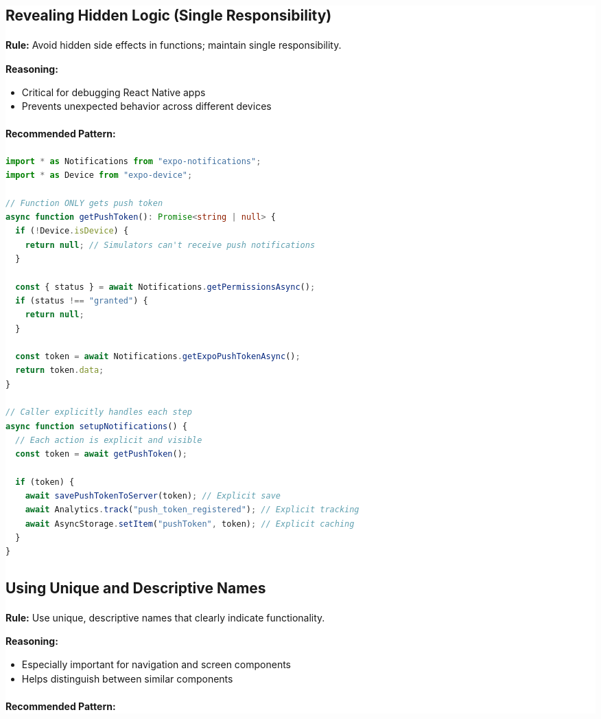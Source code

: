 ## Revealing Hidden Logic (Single Responsibility)

**Rule:** Avoid hidden side effects in functions; maintain single responsibility.

**Reasoning:**

- Critical for debugging React Native apps
- Prevents unexpected behavior across different devices

#### Recommended Pattern:

```typescript
import * as Notifications from "expo-notifications";
import * as Device from "expo-device";

// Function ONLY gets push token
async function getPushToken(): Promise<string | null> {
  if (!Device.isDevice) {
    return null; // Simulators can't receive push notifications
  }

  const { status } = await Notifications.getPermissionsAsync();
  if (status !== "granted") {
    return null;
  }

  const token = await Notifications.getExpoPushTokenAsync();
  return token.data;
}

// Caller explicitly handles each step
async function setupNotifications() {
  // Each action is explicit and visible
  const token = await getPushToken();

  if (token) {
    await savePushTokenToServer(token); // Explicit save
    await Analytics.track("push_token_registered"); // Explicit tracking
    await AsyncStorage.setItem("pushToken", token); // Explicit caching
  }
}
```

## Using Unique and Descriptive Names

**Rule:** Use unique, descriptive names that clearly indicate functionality.

**Reasoning:**

- Especially important for navigation and screen components
- Helps distinguish between similar components

#### Recommended Pattern:
